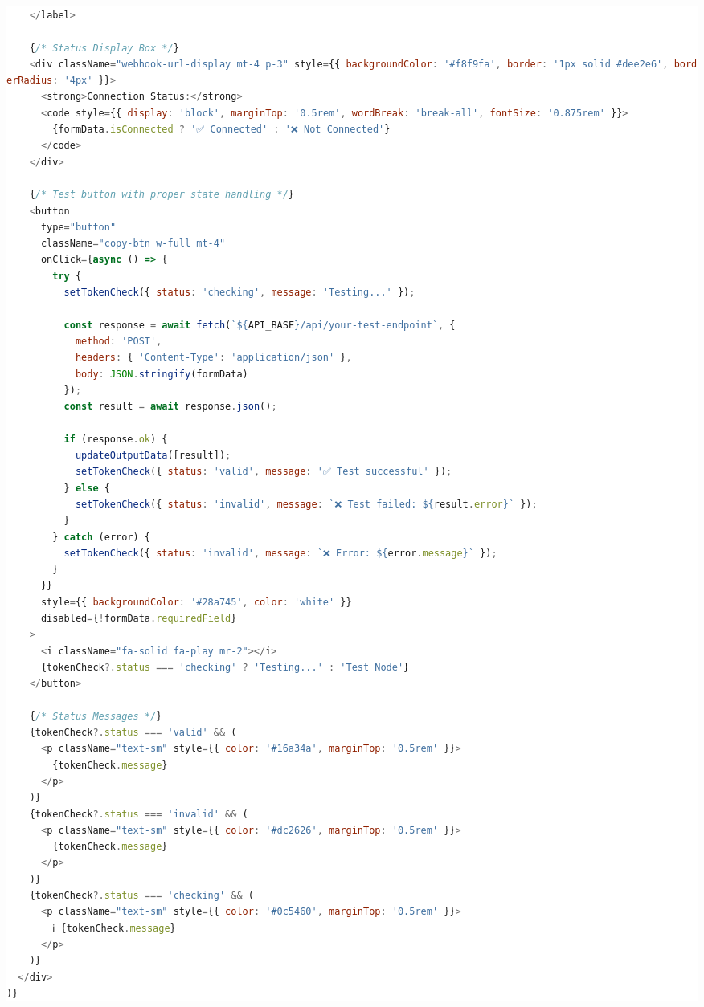 ```javascript
    </label>
    
    {/* Status Display Box */}
    <div className="webhook-url-display mt-4 p-3" style={{ backgroundColor: '#f8f9fa', border: '1px solid #dee2e6', borderRadius: '4px' }}>
      <strong>Connection Status:</strong>
      <code style={{ display: 'block', marginTop: '0.5rem', wordBreak: 'break-all', fontSize: '0.875rem' }}>
        {formData.isConnected ? '✅ Connected' : '❌ Not Connected'}
      </code>
    </div>
    
    {/* Test button with proper state handling */}
    <button
      type="button"
      className="copy-btn w-full mt-4"
      onClick={async () => {
        try {
          setTokenCheck({ status: 'checking', message: 'Testing...' });
          
          const response = await fetch(`${API_BASE}/api/your-test-endpoint`, {
            method: 'POST',
            headers: { 'Content-Type': 'application/json' },
            body: JSON.stringify(formData)
          });
          const result = await response.json();
          
          if (response.ok) {
            updateOutputData([result]);
            setTokenCheck({ status: 'valid', message: '✅ Test successful' });
          } else {
            setTokenCheck({ status: 'invalid', message: `❌ Test failed: ${result.error}` });
          }
        } catch (error) {
          setTokenCheck({ status: 'invalid', message: `❌ Error: ${error.message}` });
        }
      }}
      style={{ backgroundColor: '#28a745', color: 'white' }}
      disabled={!formData.requiredField}
    >
      <i className="fa-solid fa-play mr-2"></i>
      {tokenCheck?.status === 'checking' ? 'Testing...' : 'Test Node'}
    </button>
    
    {/* Status Messages */}
    {tokenCheck?.status === 'valid' && (
      <p className="text-sm" style={{ color: '#16a34a', marginTop: '0.5rem' }}>
        {tokenCheck.message}
      </p>
    )}
    {tokenCheck?.status === 'invalid' && (
      <p className="text-sm" style={{ color: '#dc2626', marginTop: '0.5rem' }}>
        {tokenCheck.message}
      </p>
    )}
    {tokenCheck?.status === 'checking' && (
      <p className="text-sm" style={{ color: '#0c5460', marginTop: '0.5rem' }}>
        ℹ️ {tokenCheck.message}
      </p>
    )}
  </div>
)}

```